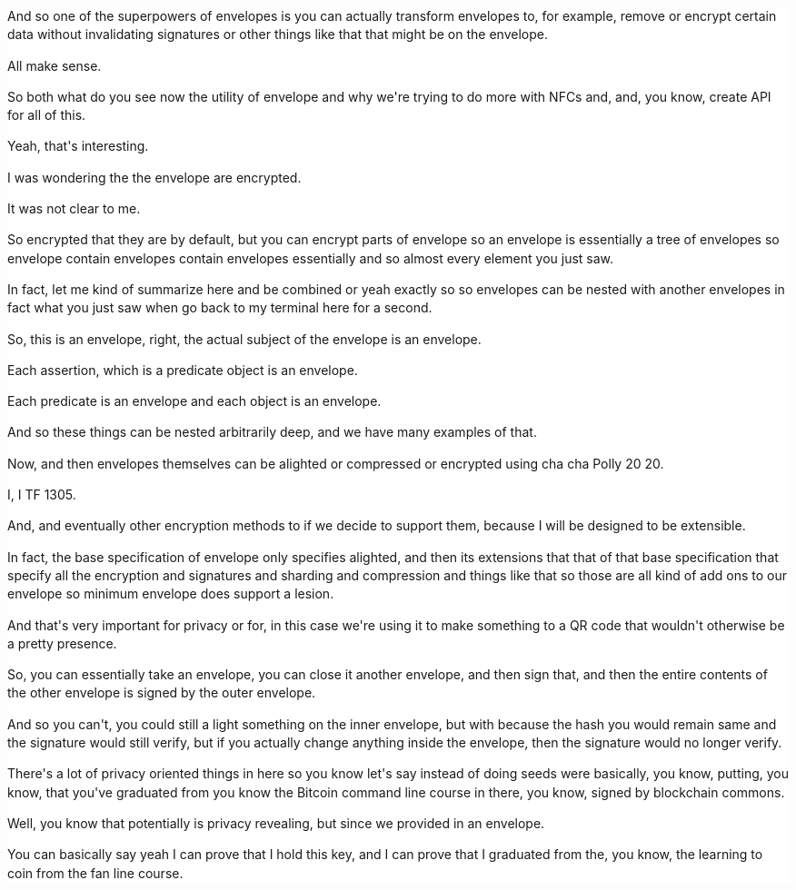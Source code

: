 And so one of the superpowers of envelopes is you can actually transform envelopes to, for example, remove or encrypt certain data without invalidating signatures or other things like that that might be on the envelope.

All make sense.

So both what do you see now the utility of envelope and why we're trying to do more with NFCs and, and, you know, create API for all of this.

Yeah, that's interesting.

I was wondering the the envelope are encrypted.

It was not clear to me.

So encrypted that they are by default, but you can encrypt parts of envelope so an envelope is essentially a tree of envelopes so envelope contain envelopes contain envelopes essentially and so almost every element you just saw.

In fact, let me kind of summarize here and be combined or yeah exactly so so envelopes can be nested with another envelopes in fact what you just saw when go back to my terminal here for a second.

So, this is an envelope, right, the actual subject of the envelope is an envelope.

Each assertion, which is a predicate object is an envelope.

Each predicate is an envelope and each object is an envelope.

And so these things can be nested arbitrarily deep, and we have many examples of that.

Now, and then envelopes themselves can be alighted or compressed or encrypted using cha cha Polly 20 20.

I, I TF 1305.

And, and eventually other encryption methods to if we decide to support them, because I will be designed to be extensible.

In fact, the base specification of envelope only specifies alighted, and then its extensions that that of that base specification that specify all the encryption and signatures and sharding and compression and things like that so those are all kind of add ons to our envelope so minimum envelope does support a lesion.

And that's very important for privacy or for, in this case we're using it to make something to a QR code that wouldn't otherwise be a pretty presence.

So, you can essentially take an envelope, you can close it another envelope, and then sign that, and then the entire contents of the other envelope is signed by the outer envelope.

And so you can't, you could still a light something on the inner envelope, but with because the hash you would remain same and the signature would still verify, but if you actually change anything inside the envelope, then the signature would no longer verify.

There's a lot of privacy oriented things in here so you know let's say instead of doing seeds were basically, you know, putting, you know, that you've graduated from you know the Bitcoin command line course in there, you know, signed by blockchain commons.

Well, you know that potentially is privacy revealing, but since we provided in an envelope.

You can basically say yeah I can prove that I hold this key, and I can prove that I graduated from the, you know, the learning to coin from the fan line course.
